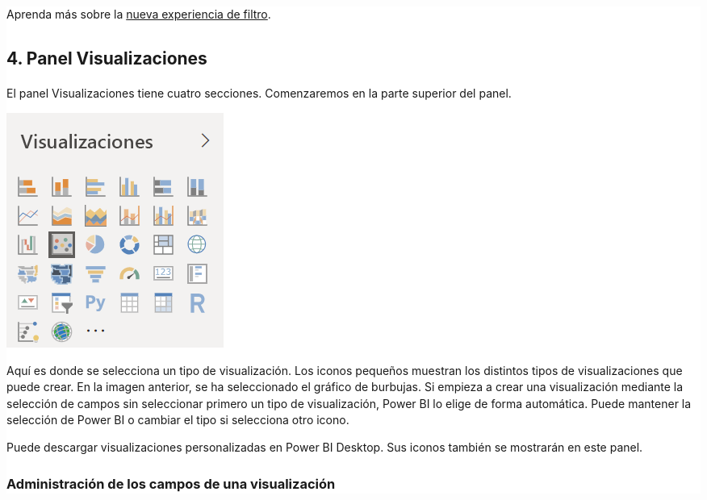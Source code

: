 Aprenda más sobre la [nueva experiencia de filtro](power-bi-report-filter.md).

## <a name="4-the-visualizations-pane"></a>4. Panel Visualizaciones

El panel Visualizaciones tiene cuatro secciones. Comenzaremos en la parte superior del panel.

![Parte superior del panel Visualizaciones](media/service-the-report-editor-take-a-tour/power-bi-visual-pane-icons.png)

Aquí es donde se selecciona un tipo de visualización. Los iconos pequeños muestran los distintos tipos de visualizaciones que puede crear. En la imagen anterior, se ha seleccionado el gráfico de burbujas. Si empieza a crear una visualización mediante la selección de campos sin seleccionar primero un tipo de visualización, Power BI lo elige de forma automática. Puede mantener la selección de Power BI o cambiar el tipo si selecciona otro icono.

Puede descargar visualizaciones personalizadas en Power BI Desktop. Sus iconos también se mostrarán en este panel. 

### <a name="manage-the-fields-in-a-visualization"></a>Administración de los campos de una visualización
